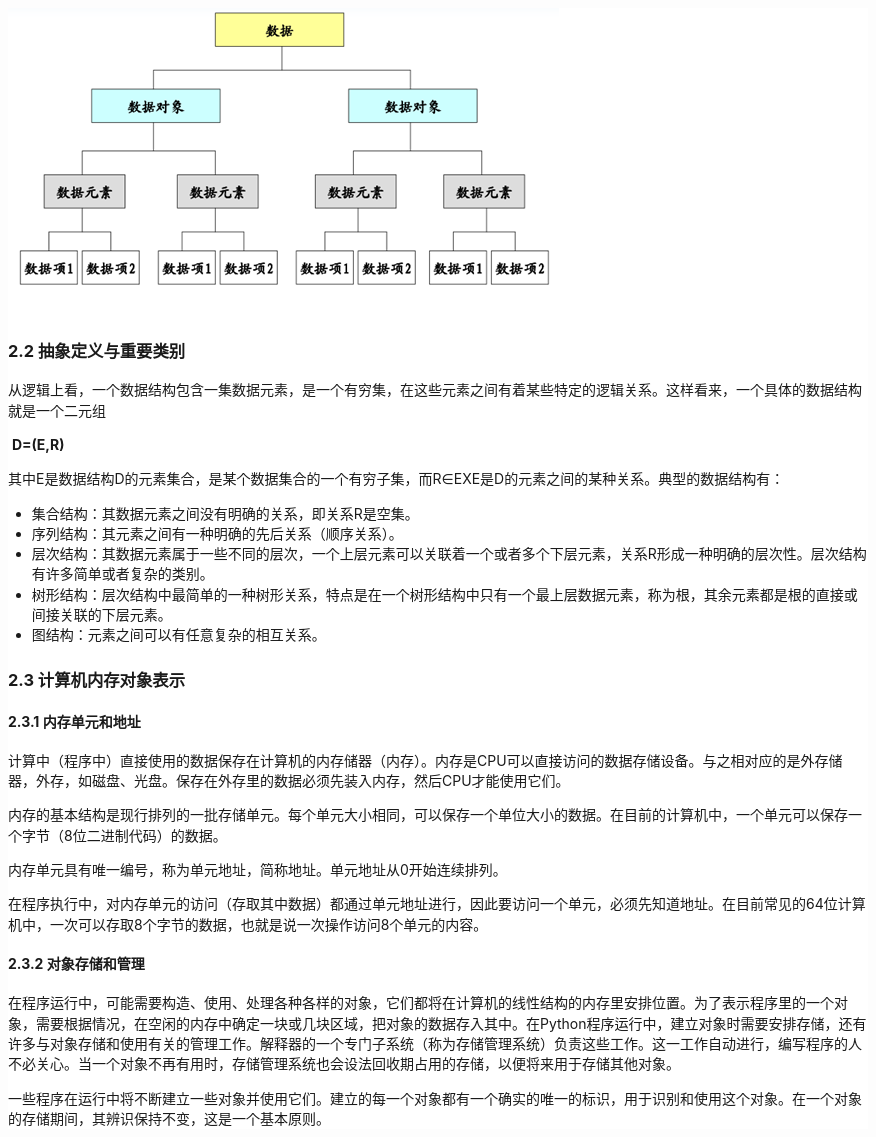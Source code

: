   ![](.\images\1-5.png)

### 2.2 抽象定义与重要类别

​	从逻辑上看，一个数据结构包含一集数据元素，是一个有穷集，在这些元素之间有着某些特定的逻辑关系。这样看来，一个具体的数据结构就是一个二元组

​                                                       **D=(E,R)**

其中E是数据结构D的元素集合，是某个数据集合的一个有穷子集，而R∈EXE是D的元素之间的某种关系。典型的数据结构有：

- 集合结构：其数据元素之间没有明确的关系，即关系R是空集。
- 序列结构：其元素之间有一种明确的先后关系（顺序关系）。
- 层次结构：其数据元素属于一些不同的层次，一个上层元素可以关联着一个或者多个下层元素，关系R形成一种明确的层次性。层次结构有许多简单或者复杂的类别。
- 树形结构：层次结构中最简单的一种树形关系，特点是在一个树形结构中只有一个最上层数据元素，称为根，其余元素都是根的直接或间接关联的下层元素。
- 图结构：元素之间可以有任意复杂的相互关系。

### 2.3 计算机内存对象表示

#### 2.3.1 内存单元和地址

​	计算中（程序中）直接使用的数据保存在计算机的内存储器（内存）。内存是CPU可以直接访问的数据存储设备。与之相对应的是外存储器，外存，如磁盘、光盘。保存在外存里的数据必须先装入内存，然后CPU才能使用它们。

​	内存的基本结构是现行排列的一批存储单元。每个单元大小相同，可以保存一个单位大小的数据。在目前的计算机中，一个单元可以保存一个字节（8位二进制代码）的数据。

​	内存单元具有唯一编号，称为单元地址，简称地址。单元地址从0开始连续排列。

​	在程序执行中，对内存单元的访问（存取其中数据）都通过单元地址进行，因此要访问一个单元，必须先知道地址。在目前常见的64位计算机中，一次可以存取8个字节的数据，也就是说一次操作访问8个单元的内容。

#### 2.3.2 对象存储和管理

​	在程序运行中，可能需要构造、使用、处理各种各样的对象，它们都将在计算机的线性结构的内存里安排位置。为了表示程序里的一个对象，需要根据情况，在空闲的内存中确定一块或几块区域，把对象的数据存入其中。在Python程序运行中，建立对象时需要安排存储，还有许多与对象存储和使用有关的管理工作。解释器的一个专门子系统（称为存储管理系统）负责这些工作。这一工作自动进行，编写程序的人不必关心。当一个对象不再有用时，存储管理系统也会设法回收期占用的存储，以便将来用于存储其他对象。

​	一些程序在运行中将不断建立一些对象并使用它们。建立的每一个对象都有一个确实的唯一的标识，用于识别和使用这个对象。在一个对象的存储期间，其辨识保持不变，这是一个基本原则。